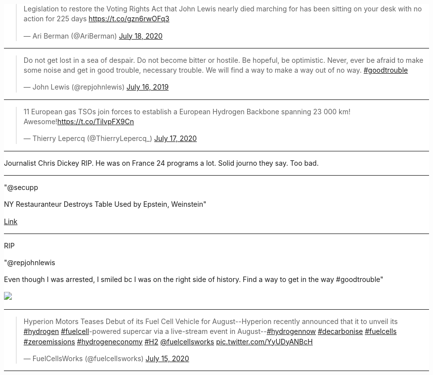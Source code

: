 
<blockquote class="twitter-tweet"><p lang="en" dir="ltr">Legislation to restore the Voting Rights Act that John Lewis nearly died marching for has been sitting on your desk with no action for 225 days <a href="https://t.co/gzn6rwOFq3">https://t.co/gzn6rwOFq3</a></p>&mdash; Ari Berman (@AriBerman) <a href="https://twitter.com/AriBerman/status/1284468359527116800?ref_src=twsrc%5Etfw">July 18, 2020</a></blockquote> <script async src="https://platform.twitter.com/widgets.js" charset="utf-8"></script>

---

<blockquote class="twitter-tweet"><p lang="en" dir="ltr">Do not get lost in a sea of despair. Do not become bitter or hostile. Be hopeful, be optimistic. Never, ever be afraid to make some noise and get in good trouble, necessary trouble. We will find a way to make a way out of no way. <a href="https://twitter.com/hashtag/goodtrouble?src=hash&amp;ref_src=twsrc%5Etfw">#goodtrouble</a></p>&mdash; John Lewis (@repjohnlewis) <a href="https://twitter.com/repjohnlewis/status/1151155571757867011?ref_src=twsrc%5Etfw">July 16, 2019</a></blockquote> <script async src="https://platform.twitter.com/widgets.js" charset="utf-8"></script>

---

<blockquote class="twitter-tweet"><p lang="en" dir="ltr">11 European gas TSOs join forces to establish a European Hydrogen Backbone spanning 23 000 km! Awesome!<a href="https://t.co/TilvpFX9Cn">https://t.co/TilvpFX9Cn</a></p>&mdash; Thierry Lepercq (@ThierryLepercq_) <a href="https://twitter.com/ThierryLepercq_/status/1284144721473019907?ref_src=twsrc%5Etfw">July 17, 2020</a></blockquote> <script async src="https://platform.twitter.com/widgets.js" charset="utf-8"></script>

---

Journalist Chris Dickey RIP. He was on France 24 programs a lot. Solid
journo they say. Too bad.

---

"@secupp

NY Restauranteur Destroys Table Used by Epstein, Weinstein"

[Link](https://twitter.com/secupp/status/1284822171714453504)

---

RIP

"@repjohnlewis

Even though I was arrested, I smiled bc I was on the right side of
history. Find a way to get in the way \#goodtrouble"

<img width="180" src="twimg/CKTJmvUVAAAZWys.jpg"/>

---

<blockquote class="twitter-tweet"><p lang="en" dir="ltr">Hyperion Motors Teases Debut of its Fuel Cell Vehicle for August--Hyperion recently announced that it to unveil its <a href="https://twitter.com/hashtag/hydrogen?src=hash&amp;ref_src=twsrc%5Etfw">#hydrogen</a> <a href="https://twitter.com/hashtag/fuelcell?src=hash&amp;ref_src=twsrc%5Etfw">#fuelcell</a>-powered supercar via a live-stream event in August--<a href="https://twitter.com/hashtag/hydrogennow?src=hash&amp;ref_src=twsrc%5Etfw">#hydrogennow</a> <a href="https://twitter.com/hashtag/decarbonise?src=hash&amp;ref_src=twsrc%5Etfw">#decarbonise</a> <a href="https://twitter.com/hashtag/fuelcells?src=hash&amp;ref_src=twsrc%5Etfw">#fuelcells</a> <a href="https://twitter.com/hashtag/zeroemissions?src=hash&amp;ref_src=twsrc%5Etfw">#zeroemissions</a> <a href="https://twitter.com/hashtag/hydrogeneconomy?src=hash&amp;ref_src=twsrc%5Etfw">#hydrogeneconomy</a> <a href="https://twitter.com/hashtag/H2?src=hash&amp;ref_src=twsrc%5Etfw">#H2</a> <a href="https://twitter.com/fuelcellsworks?ref_src=twsrc%5Etfw">@fuelcellsworks</a> <a href="https://t.co/YyUDyANBcH">pic.twitter.com/YyUDyANBcH</a></p>&mdash; FuelCellsWorks (@fuelcellsworks) <a href="https://twitter.com/fuelcellsworks/status/1283249752293937153?ref_src=twsrc%5Etfw">July 15, 2020</a></blockquote> <script async src="https://platform.twitter.com/widgets.js" charset="utf-8"></script>

---